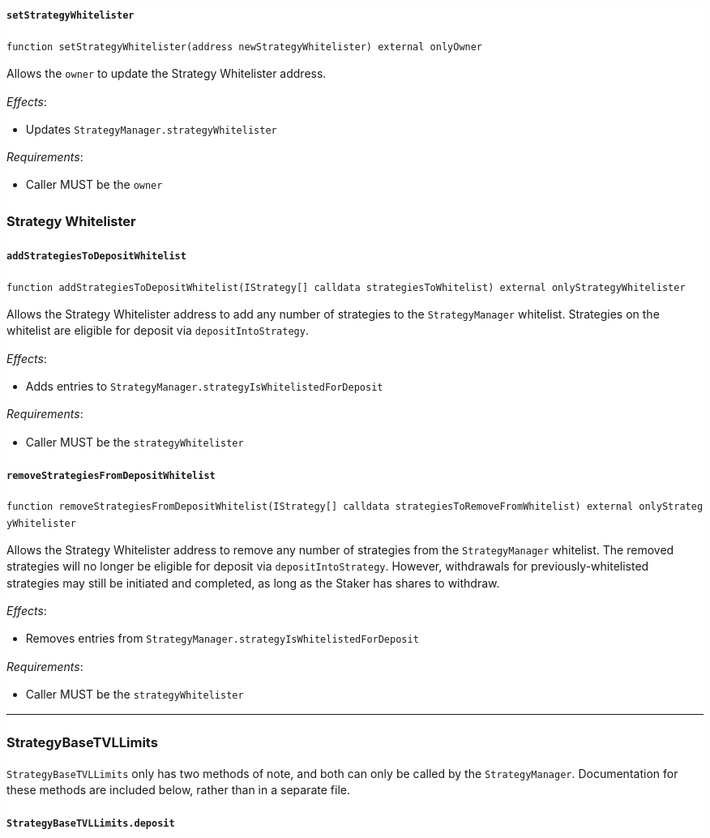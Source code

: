 #### `setStrategyWhitelister`

```solidity
function setStrategyWhitelister(address newStrategyWhitelister) external onlyOwner
```

Allows the `owner` to update the Strategy Whitelister address.

*Effects*:
* Updates `StrategyManager.strategyWhitelister`

*Requirements*:
* Caller MUST be the `owner`

### Strategy Whitelister

#### `addStrategiesToDepositWhitelist`

```solidity
function addStrategiesToDepositWhitelist(IStrategy[] calldata strategiesToWhitelist) external onlyStrategyWhitelister
```

Allows the Strategy Whitelister address to add any number of strategies to the `StrategyManager` whitelist. Strategies on the whitelist are eligible for deposit via `depositIntoStrategy`.

*Effects*:
* Adds entries to `StrategyManager.strategyIsWhitelistedForDeposit`

*Requirements*:
* Caller MUST be the `strategyWhitelister`

#### `removeStrategiesFromDepositWhitelist`

```solidity
function removeStrategiesFromDepositWhitelist(IStrategy[] calldata strategiesToRemoveFromWhitelist) external onlyStrategyWhitelister
```

Allows the Strategy Whitelister address to remove any number of strategies from the `StrategyManager` whitelist. The removed strategies will no longer be eligible for deposit via `depositIntoStrategy`. However, withdrawals for previously-whitelisted strategies may still be initiated and completed, as long as the Staker has shares to withdraw.

*Effects*:
* Removes entries from `StrategyManager.strategyIsWhitelistedForDeposit`

*Requirements*:
* Caller MUST be the `strategyWhitelister`

---

### StrategyBaseTVLLimits

`StrategyBaseTVLLimits` only has two methods of note, and both can only be called by the `StrategyManager`. Documentation for these methods are included below, rather than in a separate file.

#### `StrategyBaseTVLLimits.deposit`
